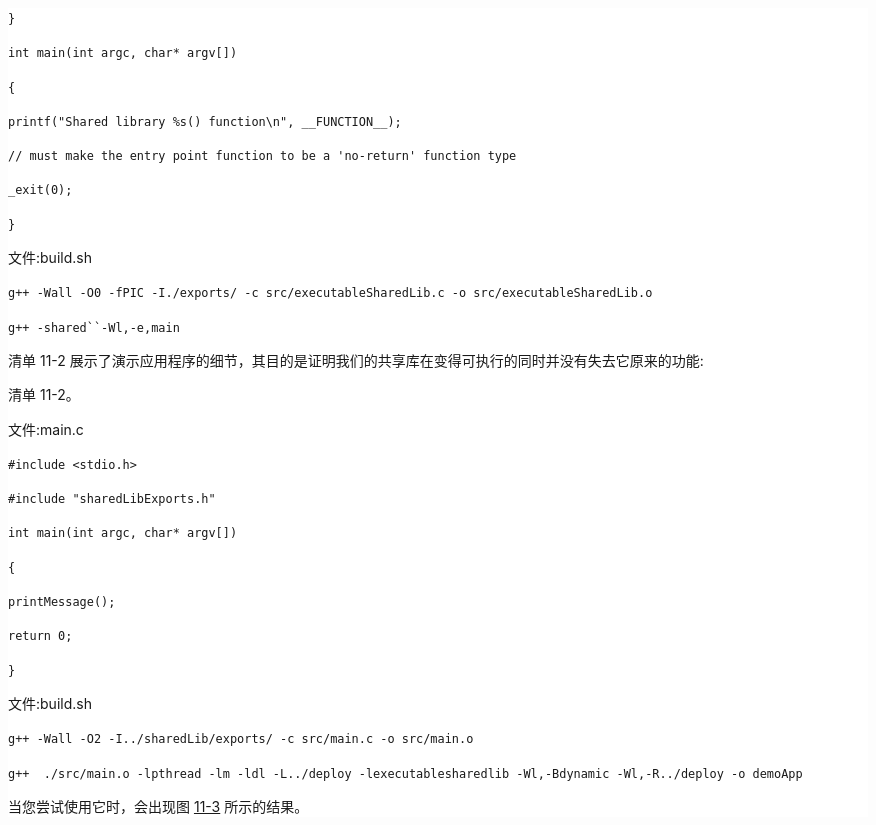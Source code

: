 `}`

`int main(int argc, char* argv[])`

`{`

`printf("Shared library %s() function\n", __FUNCTION__);`

`// must make the entry point function to be a 'no-return' function type`

`_exit(0);`

`}`

文件:build.sh

`g++ -Wall -O0 -fPIC -I./exports/ -c src/executableSharedLib.c -o src/executableSharedLib.o`

`g++ -shared``-Wl,-e,main`

清单 11-2 展示了演示应用程序的细节，其目的是证明我们的共享库在变得可执行的同时并没有失去它原来的功能:

清单 11-2。

文件:main.c

`#include <stdio.h>`

`#include "sharedLibExports.h"`

`int main(int argc, char* argv[])`

`{`

`printMessage();`

`return 0;`

`}`

文件:build.sh

`g++ -Wall -O2 -I../sharedLib/exports/ -c src/main.c -o src/main.o`

`g++  ./src/main.o -lpthread -lm -ldl -L../deploy -lexecutablesharedlib -Wl,-Bdynamic -Wl,-R../deploy -o demoApp`

当您尝试使用它时，会出现图 [11-3](#Fig3) 所示的结果。
